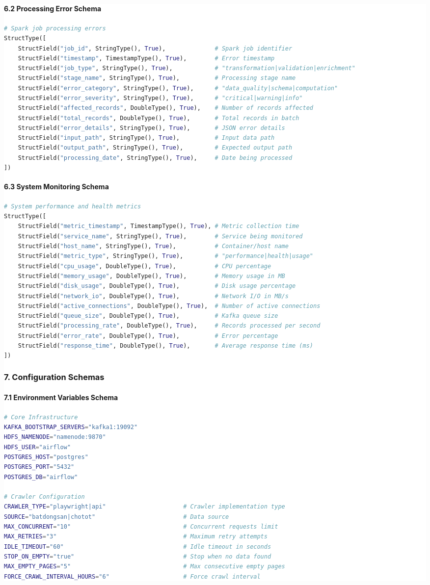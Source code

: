 #### 6.2 Processing Error Schema

```python
# Spark job processing errors
StructType([
    StructField("job_id", StringType(), True),              # Spark job identifier
    StructField("timestamp", TimestampType(), True),        # Error timestamp
    StructField("job_type", StringType(), True),            # "transformation|validation|enrichment"
    StructField("stage_name", StringType(), True),          # Processing stage name
    StructField("error_category", StringType(), True),      # "data_quality|schema|computation"
    StructField("error_severity", StringType(), True),      # "critical|warning|info"
    StructField("affected_records", DoubleType(), True),    # Number of records affected
    StructField("total_records", DoubleType(), True),       # Total records in batch
    StructField("error_details", StringType(), True),       # JSON error details
    StructField("input_path", StringType(), True),          # Input data path
    StructField("output_path", StringType(), True),         # Expected output path
    StructField("processing_date", StringType(), True),     # Date being processed
])
```

#### 6.3 System Monitoring Schema

```python
# System performance and health metrics
StructType([
    StructField("metric_timestamp", TimestampType(), True), # Metric collection time
    StructField("service_name", StringType(), True),        # Service being monitored
    StructField("host_name", StringType(), True),           # Container/host name
    StructField("metric_type", StringType(), True),         # "performance|health|usage"
    StructField("cpu_usage", DoubleType(), True),           # CPU percentage
    StructField("memory_usage", DoubleType(), True),        # Memory usage in MB
    StructField("disk_usage", DoubleType(), True),          # Disk usage percentage
    StructField("network_io", DoubleType(), True),          # Network I/O in MB/s
    StructField("active_connections", DoubleType(), True),  # Number of active connections
    StructField("queue_size", DoubleType(), True),          # Kafka queue size
    StructField("processing_rate", DoubleType(), True),     # Records processed per second
    StructField("error_rate", DoubleType(), True),          # Error percentage
    StructField("response_time", DoubleType(), True),       # Average response time (ms)
])
```

### 7. Configuration Schemas

#### 7.1 Environment Variables Schema

```bash
# Core Infrastructure
KAFKA_BOOTSTRAP_SERVERS="kafka1:19092"
HDFS_NAMENODE="namenode:9870"
HDFS_USER="airflow"
POSTGRES_HOST="postgres"
POSTGRES_PORT="5432"
POSTGRES_DB="airflow"

# Crawler Configuration
CRAWLER_TYPE="playwright|api"                      # Crawler implementation type
SOURCE="batdongsan|chotot"                         # Data source
MAX_CONCURRENT="10"                                # Concurrent requests limit
MAX_RETRIES="3"                                    # Maximum retry attempts
IDLE_TIMEOUT="60"                                  # Idle timeout in seconds
STOP_ON_EMPTY="true"                               # Stop when no data found
MAX_EMPTY_PAGES="5"                                # Max consecutive empty pages
FORCE_CRAWL_INTERVAL_HOURS="6"                     # Force crawl interval

```